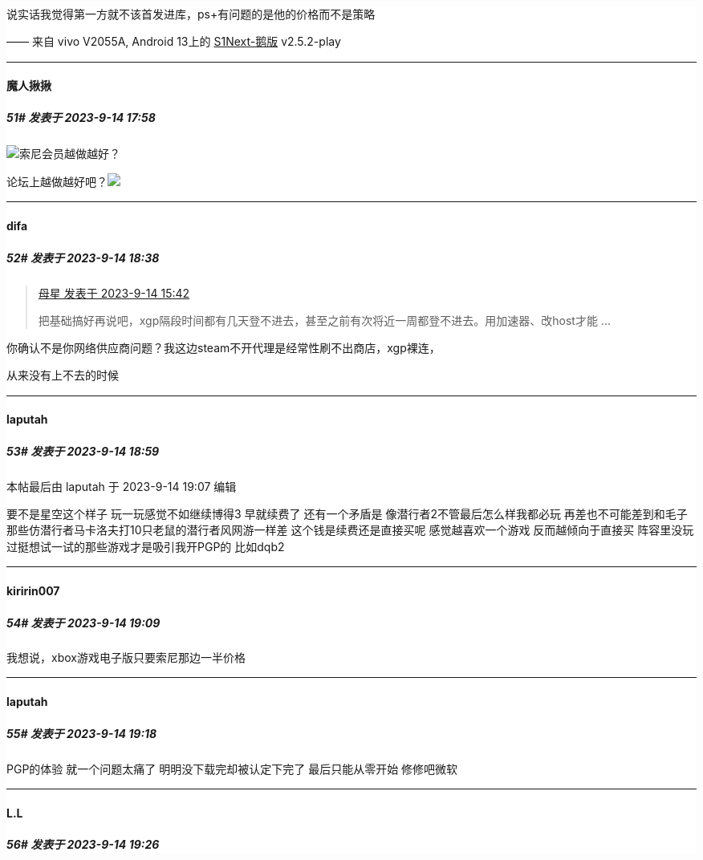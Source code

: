 说实话我觉得第一方就不该首发进库，ps+有问题的是他的价格而不是策略

—— 来自 vivo V2055A, Android 13上的 [S1Next-鹅版](https://github.com/ykrank/S1-Next/releases) v2.5.2-play

*****

####  魔人揪揪  
##### 51#       发表于 2023-9-14 17:58

<img src="https://static.saraba1st.com/image/smiley/face2017/067.png" referrerpolicy="no-referrer">索尼会员越做越好？

论坛上越做越好吧？<img src="https://static.saraba1st.com/image/smiley/face2017/048.png" referrerpolicy="no-referrer">

*****

####  difa  
##### 52#       发表于 2023-9-14 18:38

<blockquote><a href="httphttps://bbs.saraba1st.com/2b/forum.php?mod=redirect&amp;goto=findpost&amp;pid=62403469&amp;ptid=2152717" target="_blank">母星 发表于 2023-9-14 15:42</a>

把基础搞好再说吧，xgp隔段时间都有几天登不进去，甚至之前有次将近一周都登不进去。用加速器、改host才能 ...</blockquote>
你确认不是你网络供应商问题？我这边steam不开代理是经常性刷不出商店，xgp裸连，

从来没有上不去的时候

*****

####  laputah  
##### 53#       发表于 2023-9-14 18:59

 本帖最后由 laputah 于 2023-9-14 19:07 编辑 

要不是星空这个样子 玩一玩感觉不如继续博得3 早就续费了 还有一个矛盾是 像潜行者2不管最后怎么样我都必玩 再差也不可能差到和毛子那些仿潜行者马卡洛夫打10只老鼠的潜行者风网游一样差 这个钱是续费还是直接买呢 感觉越喜欢一个游戏 反而越倾向于直接买 阵容里没玩过挺想试一试的那些游戏才是吸引我开PGP的 比如dqb2 

*****

####  kiririn007  
##### 54#       发表于 2023-9-14 19:09

我想说，xbox游戏电子版只要索尼那边一半价格

*****

####  laputah  
##### 55#       发表于 2023-9-14 19:18

PGP的体验 就一个问题太痛了 明明没下载完却被认定下完了 最后只能从零开始 修修吧微软 

*****

####  L.L  
##### 56#       发表于 2023-9-14 19:26
